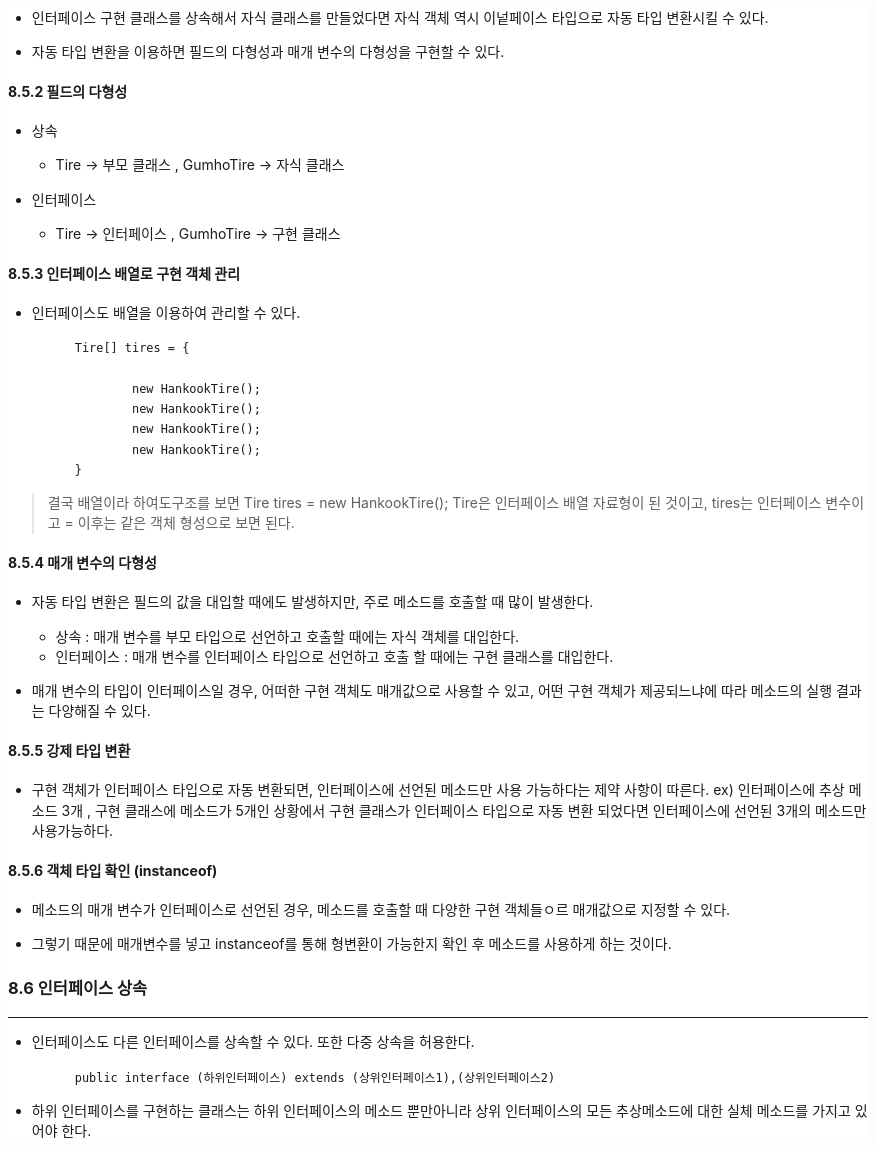 - 인터페이스 구현 클래스를 상속해서 자식 클래스를 만들었다면 자식 객체 역시 이넡페이스 타입으로 자동 타입 변환시킬 수 있다. 

- 자동 타입 변환을 이용하면 필드의 다형성과 매개 변수의 다형성을 구현할 수 있다. 

#### 8.5.2 필드의 다형성 

- 상속 
	- Tire -> 부모 클래스 , GumhoTire -> 자식 클래스 

- 인터페이스 
	- Tire -> 인터페이스 , GumhoTire -> 구현 클래스 



#### 8.5.3 인터페이스 배열로 구현 객체 관리 

- 인터페이스도 배열을 이용하여 관리할 수 있다. 

			Tire[] tires = {

					new HankookTire();
					new HankookTire();
					new HankookTire();
					new HankookTire();
			}

> 결국 배열이라 하여도구조를 보면 Tire tires = new HankookTire(); Tire은 인터페이스 배열 자료형이 된 것이고, tires는 인터페이스 변수이고 = 이후는 같은 객체 형성으로 보면 된다. 


#### 8.5.4 매개 변수의 다형성 

- 자동 타입 변환은 필드의 값을 대입할 때에도 발생하지만, 주로 메소드를 호출할 때 많이 발생한다.
	- 상속 : 매개 변수를 부모 타입으로 선언하고 호출할 때에는 자식 객체를 대입한다. 
	- 인터페이스 : 매개 변수를 인터페이스 타입으로 선언하고 호출 할 때에는 구현 클래스를 대입한다. 

- 매개 변수의 타입이 인터페이스일 경우, 어떠한 구현 객체도 매개값으로 사용할 수 있고, 어떤 구현 객체가 제공되느냐에 따라 메소드의 실행 결과는 다양해질 수 있다. 


#### 8.5.5 강제 타입 변환

- 구현 객체가 인터페이스 타입으로 자동 변환되면, 인터페이스에 선언된 메소드만 사용 가능하다는 제약 사항이 따른다. 
	ex) 인터페이스에 추상 메소드 3개 , 구현 클래스에 메소드가 5개인 상황에서 구현 클래스가 인터페이스 타입으로 자동 변환 되었다면 인터페이스에 선언된 3개의 메소드만 사용가능하다. 

#### 8.5.6 객체 타입 확인 (instanceof)

- 메소드의 매개 변수가 인터페이스로 선언된 경우, 메소드를 호출할 때 다양한 구현 객체들ㅇ르 매개값으로 지정할 수 있다. 

- 그렇기 때문에 매개변수를 넣고 instanceof를 통해 형변환이 가능한지 확인 후 메소드를 사용하게 하는 것이다. 


### 8.6 인터페이스 상속
---

- 인터페이스도 다른 인터페이스를 상속할 수 있다. 또한 다중 상속을 허용한다. 

			public interface (하위인터페이스) extends (상위인터페이스1),(상위인터페이스2)

- 하위 인터페이스를 구현하는 클래스는 하위 인터페이스의 메소드 뿐만아니라 상위 인터페이스의 모든 추상메소드에 대한 실체 메소드를 가지고 있어야 한다. 
